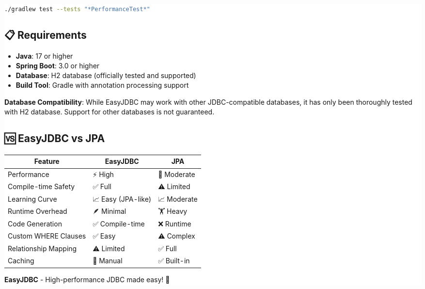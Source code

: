 ```bash
./gradlew test --tests "*PerformanceTest*"
```

## 📋 Requirements

- **Java**: 17 or higher
- **Spring Boot**: 3.0 or higher
- **Database**: H2 database (officially tested and supported)
- **Build Tool**: Gradle with annotation processing support

**Database Compatibility**:
While EasyJDBC may work with other JDBC-compatible databases, it has only been thoroughly tested with H2 database.
Support for other databases is not guaranteed.

## 🆚 EasyJDBC vs JPA

| Feature              | EasyJDBC           | JPA         |
|----------------------|--------------------|-------------|
| Performance          | ⚡ High             | 🐌 Moderate |
| Compile-time Safety  | ✅ Full             | ⚠️ Limited  |
| Learning Curve       | 📈 Easy (JPA-like) | 📈 Moderate |
| Runtime Overhead     | 🪶 Minimal         | 🏋️ Heavy   |
| Code Generation      | ✅ Compile-time     | ❌ Runtime   |
| Custom WHERE Clauses | ✅ Easy             | ⚠️ Complex  |
| Relationship Mapping | ⚠️ Limited         | ✅ Full      |
| Caching              | 🔧 Manual          | ✅ Built-in  |

**EasyJDBC** - High-performance JDBC made easy! 🚀
